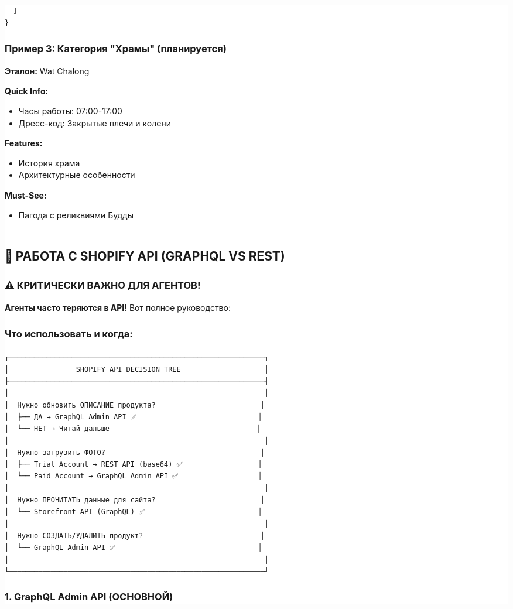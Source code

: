 ```javascript
  ]
}
```

### Пример 3: Категория "Храмы" (планируется)

**Эталон:** Wat Chalong

**Quick Info:**
- Часы работы: 07:00-17:00
- Дресс-код: Закрытые плечи и колени

**Features:**
- История храма
- Архитектурные особенности

**Must-See:**
- Пагода с реликвиями Будды

---

## 🔧 РАБОТА С SHOPIFY API (GRAPHQL VS REST)

### ⚠️ КРИТИЧЕСКИ ВАЖНО ДЛЯ АГЕНТОВ!

**Агенты часто теряются в API!** Вот полное руководство:

### Что использовать и когда:

```
┌─────────────────────────────────────────────────────────────┐
│                SHOPIFY API DECISION TREE                    │
├─────────────────────────────────────────────────────────────┤
│                                                             │
│  Нужно обновить ОПИСАНИЕ продукта?                         │
│  ├── ДА → GraphQL Admin API ✅                             │
│  └── НЕТ → Читай дальше                                   │
│                                                             │
│  Нужно загрузить ФОТО?                                     │
│  ├── Trial Account → REST API (base64) ✅                  │
│  └── Paid Account → GraphQL Admin API ✅                   │
│                                                             │
│  Нужно ПРОЧИТАТЬ данные для сайта?                         │
│  └── Storefront API (GraphQL) ✅                           │
│                                                             │
│  Нужно СОЗДАТЬ/УДАЛИТЬ продукт?                            │
│  └── GraphQL Admin API ✅                                  │
│                                                             │
└─────────────────────────────────────────────────────────────┘
```

### 1. GraphQL Admin API (ОСНОВНОЙ)
